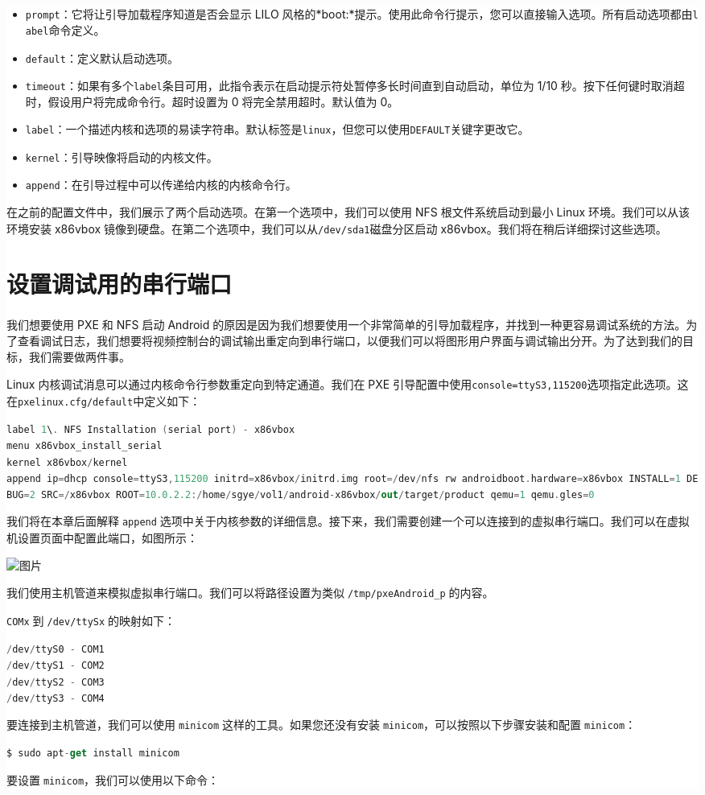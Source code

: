 +   `prompt`：它将让引导加载程序知道是否会显示 LILO 风格的*boot:*提示。使用此命令行提示，您可以直接输入选项。所有启动选项都由`label`命令定义。

+   `default`：定义默认启动选项。

+   `timeout`：如果有多个`label`条目可用，此指令表示在启动提示符处暂停多长时间直到自动启动，单位为 1/10 秒。按下任何键时取消超时，假设用户将完成命令行。超时设置为 0 将完全禁用超时。默认值为 0。

+   `label`：一个描述内核和选项的易读字符串。默认标签是`linux`，但您可以使用`DEFAULT`关键字更改它。

+   `kernel`：引导映像将启动的内核文件。

+   `append`：在引导过程中可以传递给内核的内核命令行。

在之前的配置文件中，我们展示了两个启动选项。在第一个选项中，我们可以使用 NFS 根文件系统启动到最小 Linux 环境。我们可以从该环境安装 x86vbox 镜像到硬盘。在第二个选项中，我们可以从`/dev/sda1`磁盘分区启动 x86vbox。我们将在稍后详细探讨这些选项。

# 设置调试用的串行端口

我们想要使用 PXE 和 NFS 启动 Android 的原因是因为我们想要使用一个非常简单的引导加载程序，并找到一种更容易调试系统的方法。为了查看调试日志，我们想要将视频控制台的调试输出重定向到串行端口，以便我们可以将图形用户界面与调试输出分开。为了达到我们的目标，我们需要做两件事。

Linux 内核调试消息可以通过内核命令行参数重定向到特定通道。我们在 PXE 引导配置中使用`console=ttyS3,115200`选项指定此选项。这在`pxelinux.cfg/default`中定义如下：

```kt
label 1\. NFS Installation (serial port) - x86vbox 
menu x86vbox_install_serial 
kernel x86vbox/kernel 
append ip=dhcp console=ttyS3,115200 initrd=x86vbox/initrd.img root=/dev/nfs rw androidboot.hardware=x86vbox INSTALL=1 DEBUG=2 SRC=/x86vbox ROOT=10.0.2.2:/home/sgye/vol1/android-x86vbox/out/target/product qemu=1 qemu.gles=0 

```

我们将在本章后面解释 `append` 选项中关于内核参数的详细信息。接下来，我们需要创建一个可以连接到的虚拟串行端口。我们可以在虚拟机设置页面中配置此端口，如图所示：

![图片](img/image_09_007.png)

我们使用主机管道来模拟虚拟串行端口。我们可以将路径设置为类似 `/tmp/pxeAndroid_p` 的内容。

`COMx` 到 `/dev/ttySx` 的映射如下：

```kt
/dev/ttyS0 - COM1 
/dev/ttyS1 - COM2 
/dev/ttyS2 - COM3 
/dev/ttyS3 - COM4 

```

要连接到主机管道，我们可以使用 `minicom` 这样的工具。如果您还没有安装 `minicom`，可以按照以下步骤安装和配置 `minicom`：

```kt
$ sudo apt-get install minicom  

```

要设置 `minicom`，我们可以使用以下命令：
